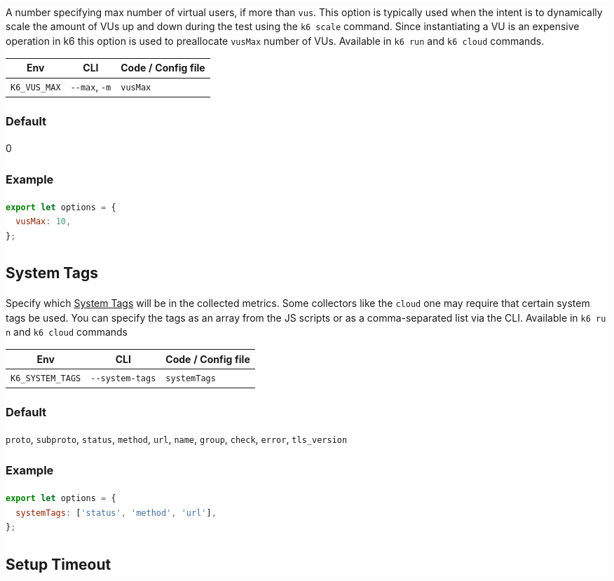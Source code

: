 A number specifying max number of virtual users, if more than `vus`. This option is typically
used when the intent is to dynamically scale the amount of VUs up and down during the test using
the `k6 scale` command. Since instantiating a VU is an expensive operation in k6 this option
is used to preallocate `vusMax` number of VUs. Available in `k6 run` and `k6 cloud` commands.

| Env          | CLI           | Code / Config file |
| ------------ | ------------- | ------------------ |
| `K6_VUS_MAX` | `--max`, `-m` | `vusMax`           |

### Default

0

### Example

<div class="code-group" data-props='{"labels": [], "lineNumbers": [true]}'>

```js
export let options = {
  vusMax: 10,
};
```

</div>

## System Tags

Specify which [System Tags](/using-k6/tags-and-groups#section-system-tags) will be in the collected
metrics. Some collectors like the `cloud` one may require that certain system tags be used.
You can specify the tags as an array from the JS scripts or as a comma-separated list via the
CLI. Available in `k6 run` and `k6 cloud` commands

| Env              | CLI             | Code / Config file |
| ---------------- | --------------- | ------------------ |
| `K6_SYSTEM_TAGS` | `--system-tags` | `systemTags`       |

### Default

`proto`, `subproto`, `status`, `method`, `url`, `name`, `group`, `check`, `error`, `tls_version`

### Example

<div class="code-group" data-props='{"labels": [], "lineNumbers": [true]}'>

```js
export let options = {
  systemTags: ['status', 'method', 'url'],
};
```

</div>

## Setup Timeout
